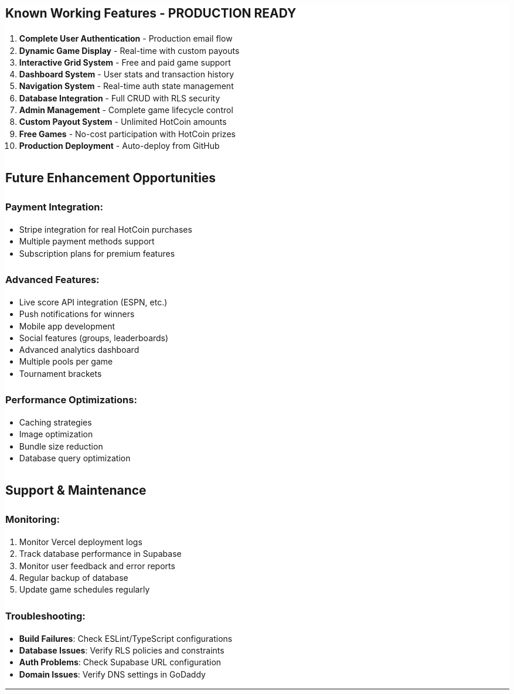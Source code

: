 ## Known Working Features - PRODUCTION READY

1. **Complete User Authentication** - Production email flow
2. **Dynamic Game Display** - Real-time with custom payouts
3. **Interactive Grid System** - Free and paid game support
4. **Dashboard System** - User stats and transaction history
5. **Navigation System** - Real-time auth state management
6. **Database Integration** - Full CRUD with RLS security
7. **Admin Management** - Complete game lifecycle control
8. **Custom Payout System** - Unlimited HotCoin amounts
9. **Free Games** - No-cost participation with HotCoin prizes
10. **Production Deployment** - Auto-deploy from GitHub

## Future Enhancement Opportunities

### Payment Integration:
- Stripe integration for real HotCoin purchases
- Multiple payment methods support
- Subscription plans for premium features

### Advanced Features:
- Live score API integration (ESPN, etc.)
- Push notifications for winners
- Mobile app development
- Social features (groups, leaderboards)
- Advanced analytics dashboard
- Multiple pools per game
- Tournament brackets

### Performance Optimizations:
- Caching strategies
- Image optimization
- Bundle size reduction
- Database query optimization

## Support & Maintenance

### Monitoring:
1. Monitor Vercel deployment logs
2. Track database performance in Supabase
3. Monitor user feedback and error reports
4. Regular backup of database
5. Update game schedules regularly

### Troubleshooting:
- **Build Failures**: Check ESLint/TypeScript configurations
- **Database Issues**: Verify RLS policies and constraints
- **Auth Problems**: Check Supabase URL configuration
- **Domain Issues**: Verify DNS settings in GoDaddy

---